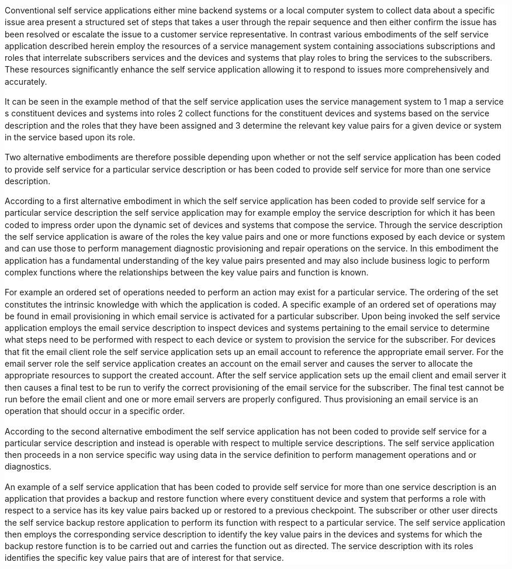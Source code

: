 Conventional self service applications either mine backend systems or a local computer system to collect data about a specific issue area present a structured set of steps that takes a user through the repair sequence and then either confirm the issue has been resolved or escalate the issue to a customer service representative. In contrast various embodiments of the self service application described herein employ the resources of a service management system containing associations subscriptions and roles that interrelate subscribers services and the devices and systems that play roles to bring the services to the subscribers. These resources significantly enhance the self service application allowing it to respond to issues more comprehensively and accurately.

It can be seen in the example method of that the self service application uses the service management system to 1 map a service s constituent devices and systems into roles 2 collect functions for the constituent devices and systems based on the service description and the roles that they have been assigned and 3 determine the relevant key value pairs for a given device or system in the service based upon its role.

Two alternative embodiments are therefore possible depending upon whether or not the self service application has been coded to provide self service for a particular service description or has been coded to provide self service for more than one service description.

According to a first alternative embodiment in which the self service application has been coded to provide self service for a particular service description the self service application may for example employ the service description for which it has been coded to impress order upon the dynamic set of devices and systems that compose the service. Through the service description the self service application is aware of the roles the key value pairs and one or more functions exposed by each device or system and can use those to perform management diagnostic provisioning and repair operations on the service. In this embodiment the application has a fundamental understanding of the key value pairs presented and may also include business logic to perform complex functions where the relationships between the key value pairs and function is known.

For example an ordered set of operations needed to perform an action may exist for a particular service. The ordering of the set constitutes the intrinsic knowledge with which the application is coded. A specific example of an ordered set of operations may be found in email provisioning in which email service is activated for a particular subscriber. Upon being invoked the self service application employs the email service description to inspect devices and systems pertaining to the email service to determine what steps need to be performed with respect to each device or system to provision the service for the subscriber. For devices that fit the email client role the self service application sets up an email account to reference the appropriate email server. For the email server role the self service application creates an account on the email server and causes the server to allocate the appropriate resources to support the created account. After the self service application sets up the email client and email server it then causes a final test to be run to verify the correct provisioning of the email service for the subscriber. The final test cannot be run before the email client and one or more email servers are properly configured. Thus provisioning an email service is an operation that should occur in a specific order.

According to the second alternative embodiment the self service application has not been coded to provide self service for a particular service description and instead is operable with respect to multiple service descriptions. The self service application then proceeds in a non service specific way using data in the service definition to perform management operations and or diagnostics.

An example of a self service application that has been coded to provide self service for more than one service description is an application that provides a backup and restore function where every constituent device and system that performs a role with respect to a service has its key value pairs backed up or restored to a previous checkpoint. The subscriber or other user directs the self service backup restore application to perform its function with respect to a particular service. The self service application then employs the corresponding service description to identify the key value pairs in the devices and systems for which the backup restore function is to be carried out and carries the function out as directed. The service description with its roles identifies the specific key value pairs that are of interest for that service.
